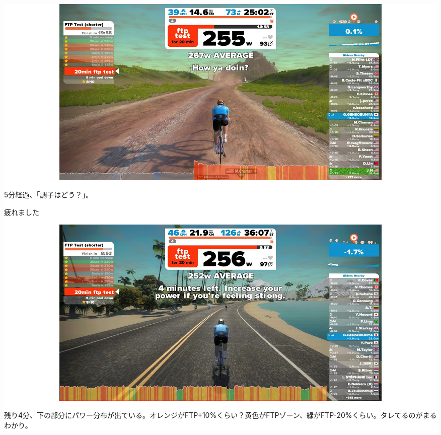 <div class="separator" style="clear: both; text-align: center;">
  <img border="0" height="350" src="./2016-01-21_1909167.jpg" width="640" />
</div>

5分経過、「調子はどう？」。

疲れました

<div class="separator" style="clear: both; text-align: center;">
  <img border="0" height="350" src="./2016-01-21_1920219.jpg" width="640" />
</div>

残り4分、下の部分にパワー分布が出ている。オレンジがFTP+10%くらい？黄色がFTPゾーン、緑がFTP-20%くらい。タレてるのがまるわかり。



<div class="separator" style="clear: both; text-align: center;">